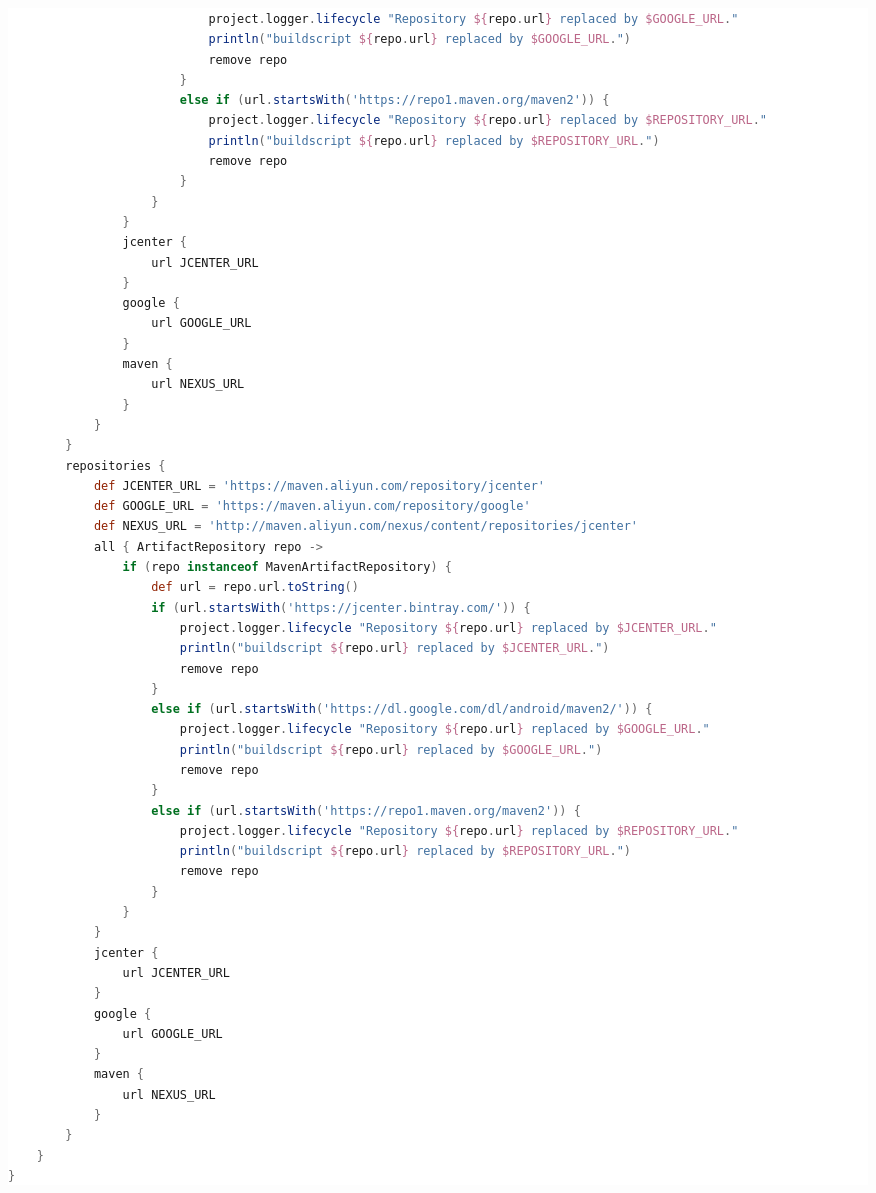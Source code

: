 ```groovy
                            project.logger.lifecycle "Repository ${repo.url} replaced by $GOOGLE_URL."
                            println("buildscript ${repo.url} replaced by $GOOGLE_URL.")
                            remove repo
                        }
                        else if (url.startsWith('https://repo1.maven.org/maven2')) {
                            project.logger.lifecycle "Repository ${repo.url} replaced by $REPOSITORY_URL."
                            println("buildscript ${repo.url} replaced by $REPOSITORY_URL.")
                            remove repo
                        }
                    }
                }
                jcenter {
                    url JCENTER_URL
                }
                google {
                    url GOOGLE_URL
                }
                maven {
                    url NEXUS_URL
                }
            }
        }
        repositories {
            def JCENTER_URL = 'https://maven.aliyun.com/repository/jcenter'
            def GOOGLE_URL = 'https://maven.aliyun.com/repository/google'
            def NEXUS_URL = 'http://maven.aliyun.com/nexus/content/repositories/jcenter'
            all { ArtifactRepository repo ->
                if (repo instanceof MavenArtifactRepository) {
                    def url = repo.url.toString()
                    if (url.startsWith('https://jcenter.bintray.com/')) {
                        project.logger.lifecycle "Repository ${repo.url} replaced by $JCENTER_URL."
                        println("buildscript ${repo.url} replaced by $JCENTER_URL.")
                        remove repo
                    }
                    else if (url.startsWith('https://dl.google.com/dl/android/maven2/')) {
                        project.logger.lifecycle "Repository ${repo.url} replaced by $GOOGLE_URL."
                        println("buildscript ${repo.url} replaced by $GOOGLE_URL.")
                        remove repo
                    }
                    else if (url.startsWith('https://repo1.maven.org/maven2')) {
                        project.logger.lifecycle "Repository ${repo.url} replaced by $REPOSITORY_URL."
                        println("buildscript ${repo.url} replaced by $REPOSITORY_URL.")
                        remove repo
                    }
                }
            }
            jcenter {
                url JCENTER_URL
            }
            google {
                url GOOGLE_URL
            }
            maven {
                url NEXUS_URL
            }
        }
    }
}
```

